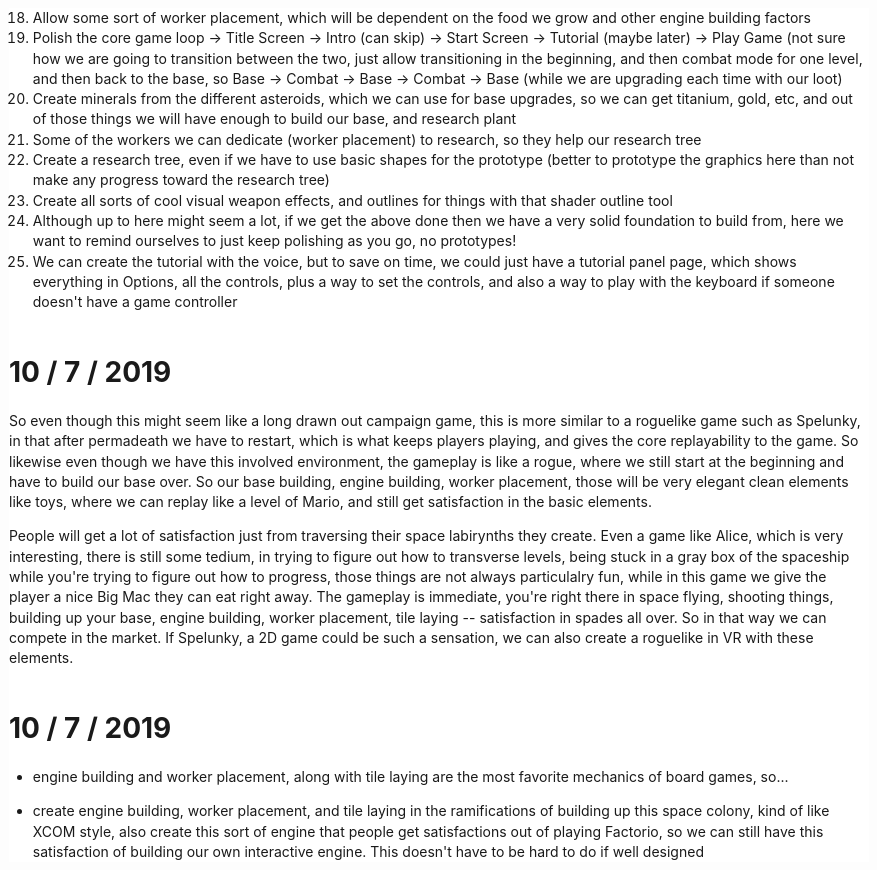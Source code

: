 18. Allow some sort of worker placement, which will be dependent on the food we grow and other engine building factors
19. Polish the core game loop -> Title Screen -> Intro (can skip) -> Start Screen -> Tutorial (maybe later) -> Play Game (not sure how we are going to transition between the two, just allow transitioning in the beginning, and then combat mode for one level, and then back to the base, so Base -> Combat -> Base -> Combat -> Base (while we are upgrading each time with our loot)
20. Create minerals from the different asteroids, which we can use for base upgrades, so we can get titanium, gold, etc, and out of those things we will have enough to build our base, and research plant
21. Some of the workers we can dedicate (worker placement) to research, so they help our research tree
22. Create a research tree, even if we have to use basic shapes for the prototype (better to prototype the graphics here than not make any progress toward the research tree)
23. Create all sorts of cool visual weapon effects, and outlines for things with that shader outline tool
24. Although up to here might seem a lot, if we get the above done then we have a very solid foundation to build from, here we want to remind ourselves to just keep polishing as you go, no prototypes!
25. We can create the tutorial with the voice, but to save on time, we could just have a tutorial panel page, which shows everything in Options, all the controls, plus a way to set the controls, and also a way to play with the keyboard if someone doesn't have a game controller

# 10 / 7 / 2019

So even though this might seem like a long drawn out campaign game, this is more similar to a roguelike game such as Spelunky, in that after permadeath we have to restart, which is what keeps players playing, and gives the core replayability to the game. So likewise even though we have this involved environment, the gameplay is like a rogue, where we still start at the beginning and have to build our base over. So our base building, engine building, worker placement, those will be very elegant clean elements like toys, where we can replay like a level of Mario, and still get satisfaction in the basic elements.

People will get a lot of satisfaction just from traversing their space labirynths they create. Even a game like Alice, which is very interesting, there is still some tedium, in trying to figure out how to transverse levels, being stuck in a gray box of the spaceship while you're trying to figure out how to progress, those things are not always particulalry fun, while in this game we give the player a nice Big Mac they can eat right away. The gameplay is immediate, you're right there in space flying, shooting things, building up your base, engine building, worker placement, tile laying -- satisfaction in spades all over. So in that way we can compete in the market. If Spelunky, a 2D game could be such a sensation, we can also create a roguelike in VR with these elements.


# 10 / 7 / 2019

* engine building and worker placement, along with tile laying are the most favorite mechanics of board games, so...

* create engine building, worker placement, and tile laying in the ramifications of building up this space colony, kind of like XCOM style, also create this sort of engine that people get satisfactions out of playing Factorio, so we can still have this satisfaction of building our own interactive engine. This doesn't have to be hard to do if well designed

